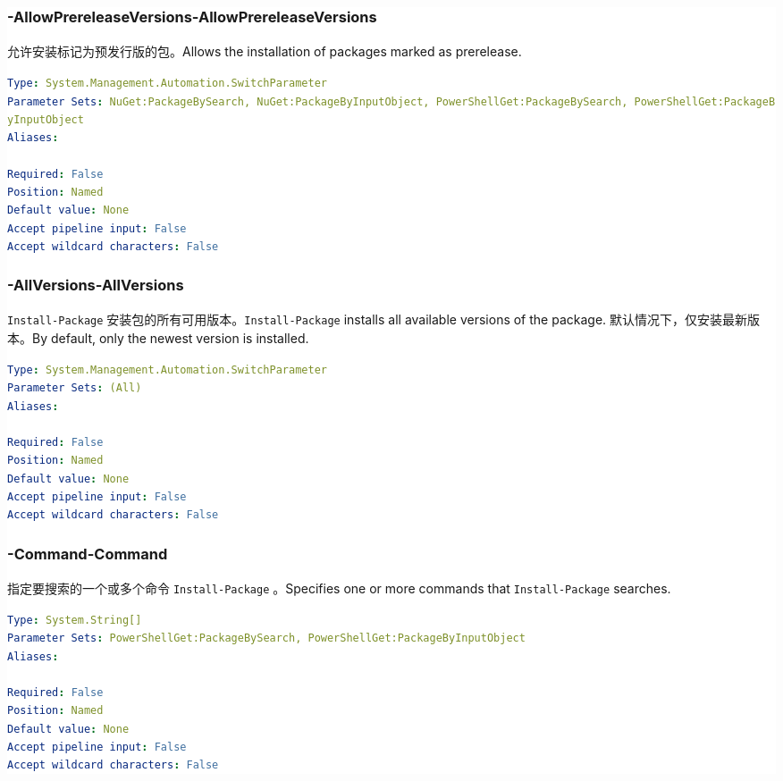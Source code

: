 ### <span data-ttu-id="87977-137">-AllowPrereleaseVersions</span><span class="sxs-lookup"><span data-stu-id="87977-137">-AllowPrereleaseVersions</span></span>

<span data-ttu-id="87977-138">允许安装标记为预发行版的包。</span><span class="sxs-lookup"><span data-stu-id="87977-138">Allows the installation of packages marked as prerelease.</span></span>

```yaml
Type: System.Management.Automation.SwitchParameter
Parameter Sets: NuGet:PackageBySearch, NuGet:PackageByInputObject, PowerShellGet:PackageBySearch, PowerShellGet:PackageByInputObject
Aliases:

Required: False
Position: Named
Default value: None
Accept pipeline input: False
Accept wildcard characters: False
```

### <span data-ttu-id="87977-139">-AllVersions</span><span class="sxs-lookup"><span data-stu-id="87977-139">-AllVersions</span></span>

<span data-ttu-id="87977-140">`Install-Package` 安装包的所有可用版本。</span><span class="sxs-lookup"><span data-stu-id="87977-140">`Install-Package` installs all available versions of the package.</span></span> <span data-ttu-id="87977-141">默认情况下，仅安装最新版本。</span><span class="sxs-lookup"><span data-stu-id="87977-141">By default, only the newest version is installed.</span></span>

```yaml
Type: System.Management.Automation.SwitchParameter
Parameter Sets: (All)
Aliases:

Required: False
Position: Named
Default value: None
Accept pipeline input: False
Accept wildcard characters: False
```

### <span data-ttu-id="87977-142">-Command</span><span class="sxs-lookup"><span data-stu-id="87977-142">-Command</span></span>

<span data-ttu-id="87977-143">指定要搜索的一个或多个命令 `Install-Package` 。</span><span class="sxs-lookup"><span data-stu-id="87977-143">Specifies one or more commands that `Install-Package` searches.</span></span>

```yaml
Type: System.String[]
Parameter Sets: PowerShellGet:PackageBySearch, PowerShellGet:PackageByInputObject
Aliases:

Required: False
Position: Named
Default value: None
Accept pipeline input: False
Accept wildcard characters: False
```
